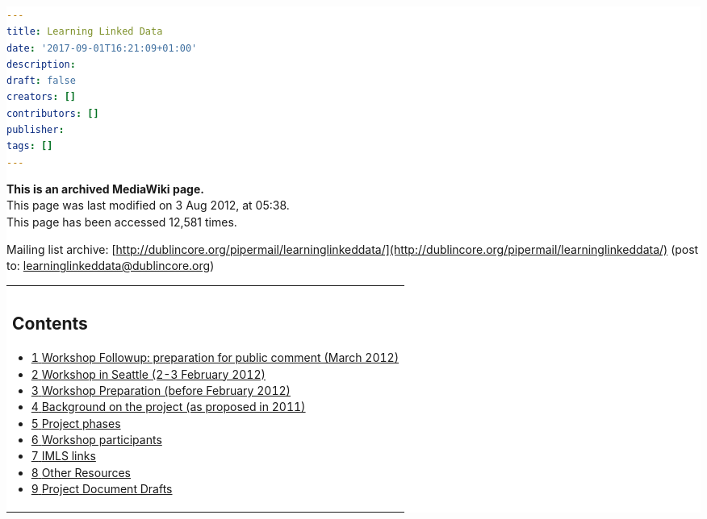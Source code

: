 ```yaml
---
title: Learning Linked Data
date: '2017-09-01T16:21:09+01:00'
description: 
draft: false
creators: []
contributors: []
publisher: 
tags: []
---
```


 **This is an archived MediaWiki page.**  
This page was last modified on 3 Aug 2012, at 05:38.  
This page has been accessed 12,581 times.

Mailing list archive: [http://dublincore.org/pipermail/learninglinkeddata/](http://dublincore.org/pipermail/learninglinkeddata/) (post to: learninglinkeddata@dublincore.org)

<table id="toc" class="toc">
  <tr>
    <td>
      <div id="toctitle">
        <h2>Contents</h2>
      </div>
      <ul>
        <li class="toclevel-1 tocsection-1"><a href="#Workshop_Followup:_preparation_for_public_comment_.28March_2012.29"><span class="tocnumber">1</span> <span class="toctext">Workshop Followup: preparation for public comment (March 2012)</span></a></li>
        <li class="toclevel-1 tocsection-2"><a href="#Workshop_in_Seattle_.282-3_February_2012.29"><span class="tocnumber">2</span> <span class="toctext">Workshop in Seattle (2-3 February 2012)</span></a></li>
        <li class="toclevel-1 tocsection-3"><a href="#Workshop_Preparation_.28before_February_2012.29"><span class="tocnumber">3</span> <span class="toctext">Workshop Preparation (before February 2012)</span></a></li>
        <li class="toclevel-1 tocsection-4"><a href="#Background_on_the_project_.28as_proposed_in_2011.29"><span class="tocnumber">4</span> <span class="toctext">Background on the project (as proposed in 2011)</span></a></li>
        <li class="toclevel-1 tocsection-5"><a href="#Project_phases"><span class="tocnumber">5</span> <span class="toctext">Project phases</span></a></li>
        <li class="toclevel-1 tocsection-6"><a href="#Workshop_participants"><span class="tocnumber">6</span> <span class="toctext">Workshop participants</span></a></li>
        <li class="toclevel-1 tocsection-7"><a href="#IMLS_links"><span class="tocnumber">7</span> <span class="toctext">IMLS links</span></a></li>
        <li class="toclevel-1 tocsection-8"><a href="#Other_Resources"><span class="tocnumber">8</span> <span class="toctext">Other Resources</span></a></li>
        <li class="toclevel-1 tocsection-9"><a href="#Project_Document_Drafts"><span class="tocnumber">9</span> <span class="toctext">Project Document Drafts</span></a></li>
      </ul>
    </td>
  </tr>
</table>

